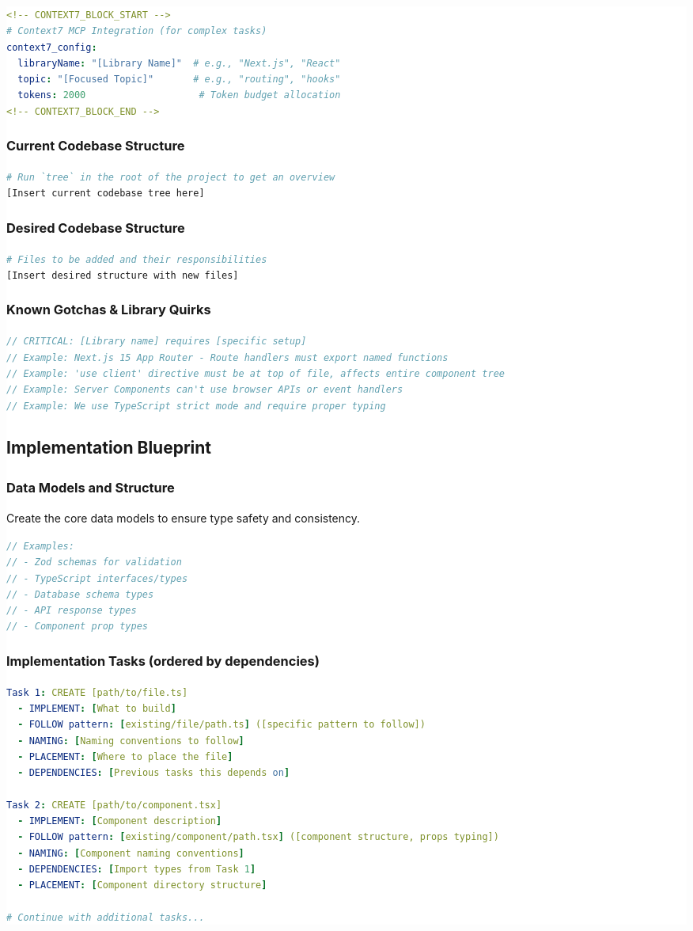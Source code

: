 ```yaml
<!-- CONTEXT7_BLOCK_START -->
# Context7 MCP Integration (for complex tasks)
context7_config:
  libraryName: "[Library Name]"  # e.g., "Next.js", "React"
  topic: "[Focused Topic]"       # e.g., "routing", "hooks"
  tokens: 2000                    # Token budget allocation
<!-- CONTEXT7_BLOCK_END -->
```

### Current Codebase Structure

```bash
# Run `tree` in the root of the project to get an overview
[Insert current codebase tree here]
```

### Desired Codebase Structure

```bash
# Files to be added and their responsibilities
[Insert desired structure with new files]
```

### Known Gotchas & Library Quirks

```typescript
// CRITICAL: [Library name] requires [specific setup]
// Example: Next.js 15 App Router - Route handlers must export named functions
// Example: 'use client' directive must be at top of file, affects entire component tree
// Example: Server Components can't use browser APIs or event handlers
// Example: We use TypeScript strict mode and require proper typing
```

## Implementation Blueprint

### Data Models and Structure

Create the core data models to ensure type safety and consistency.

```typescript
// Examples:
// - Zod schemas for validation
// - TypeScript interfaces/types
// - Database schema types
// - API response types
// - Component prop types
```

### Implementation Tasks (ordered by dependencies)

```yaml
Task 1: CREATE [path/to/file.ts]
  - IMPLEMENT: [What to build]
  - FOLLOW pattern: [existing/file/path.ts] ([specific pattern to follow])
  - NAMING: [Naming conventions to follow]
  - PLACEMENT: [Where to place the file]
  - DEPENDENCIES: [Previous tasks this depends on]

Task 2: CREATE [path/to/component.tsx]
  - IMPLEMENT: [Component description]
  - FOLLOW pattern: [existing/component/path.tsx] ([component structure, props typing])
  - NAMING: [Component naming conventions]
  - DEPENDENCIES: [Import types from Task 1]
  - PLACEMENT: [Component directory structure]

# Continue with additional tasks...
```